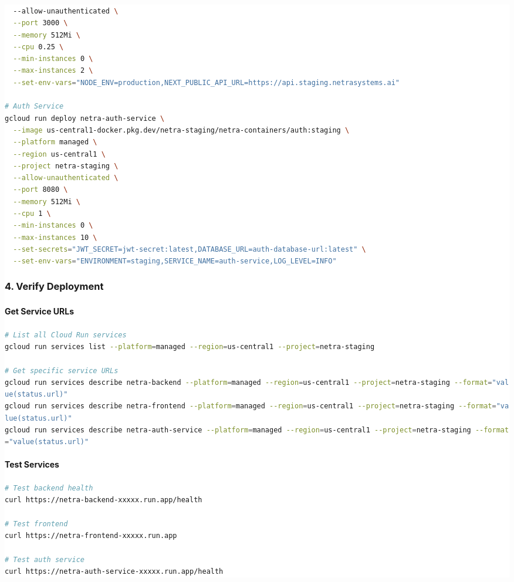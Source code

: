 ```bash
  --allow-unauthenticated \
  --port 3000 \
  --memory 512Mi \
  --cpu 0.25 \
  --min-instances 0 \
  --max-instances 2 \
  --set-env-vars="NODE_ENV=production,NEXT_PUBLIC_API_URL=https://api.staging.netrasystems.ai"

# Auth Service
gcloud run deploy netra-auth-service \
  --image us-central1-docker.pkg.dev/netra-staging/netra-containers/auth:staging \
  --platform managed \
  --region us-central1 \
  --project netra-staging \
  --allow-unauthenticated \
  --port 8080 \
  --memory 512Mi \
  --cpu 1 \
  --min-instances 0 \
  --max-instances 10 \
  --set-secrets="JWT_SECRET=jwt-secret:latest,DATABASE_URL=auth-database-url:latest" \
  --set-env-vars="ENVIRONMENT=staging,SERVICE_NAME=auth-service,LOG_LEVEL=INFO"
```

### 4. Verify Deployment

#### Get Service URLs
```bash
# List all Cloud Run services
gcloud run services list --platform=managed --region=us-central1 --project=netra-staging

# Get specific service URLs
gcloud run services describe netra-backend --platform=managed --region=us-central1 --project=netra-staging --format="value(status.url)"
gcloud run services describe netra-frontend --platform=managed --region=us-central1 --project=netra-staging --format="value(status.url)"
gcloud run services describe netra-auth-service --platform=managed --region=us-central1 --project=netra-staging --format="value(status.url)"
```

#### Test Services
```bash
# Test backend health
curl https://netra-backend-xxxxx.run.app/health

# Test frontend
curl https://netra-frontend-xxxxx.run.app

# Test auth service
curl https://netra-auth-service-xxxxx.run.app/health
```

